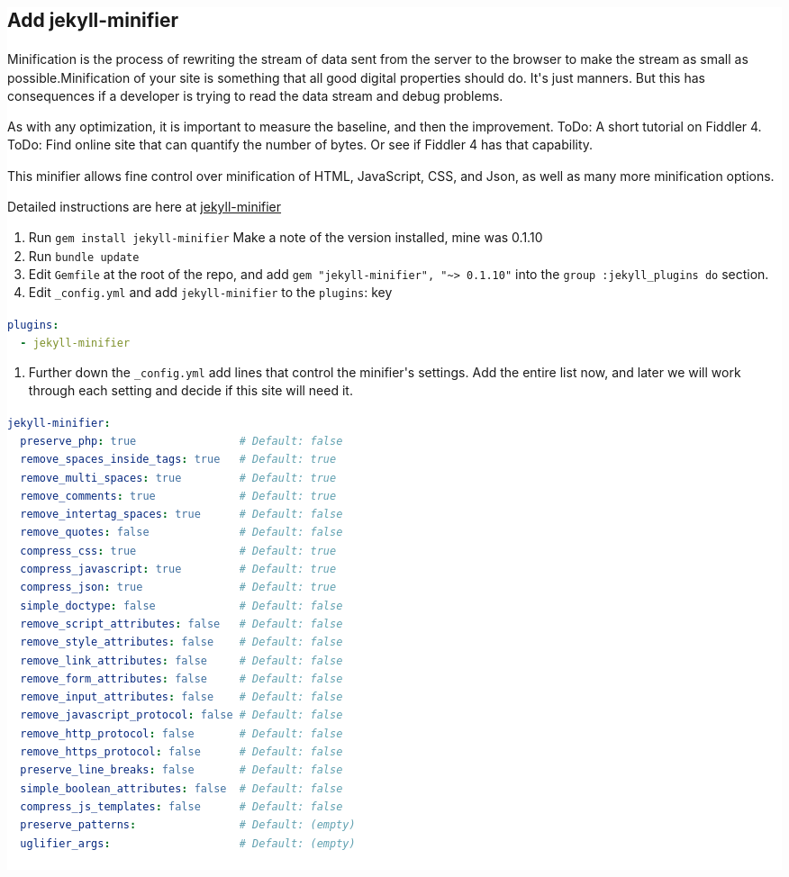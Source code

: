 ## Add jekyll-minifier

 Minification is the process of rewriting the stream of data sent from the server to the browser to make the stream as small as possible.Minification of your site is something that all good digital properties should do. It's just manners. But this has consequences if a developer is trying to read the data stream and debug problems.

As with any optimization, it is important to measure the baseline, and then the improvement. ToDo: A short tutorial on Fiddler 4. ToDo: Find online site that can quantify the number of bytes. Or see if Fiddler 4 has that capability.

This minifier allows fine control over minification of HTML, JavaScript, CSS, and Json, as well as many more minification options.

Detailed instructions are here at [jekyll-minifier](https://github.com/digitalsparky/jekyll-minifier)

1. Run `gem install jekyll-minifier` Make a note of the version installed, mine was 0.1.10
1. Run `bundle update`
1. Edit `Gemfile` at the root of the repo, and add `gem "jekyll-minifier", "~> 0.1.10"` into the `group :jekyll_plugins do` section.
1. Edit `_config.yml` and add `jekyll-minifier` to the `plugins`: key

  ```yml
  plugins:
    - jekyll-minifier
  ```

1. Further down the `_config.yml` add lines that control the minifier's settings. Add the entire list now, and later we will work through each setting and decide if this site will need it.

  ```yml
  jekyll-minifier:
    preserve_php: true                # Default: false
    remove_spaces_inside_tags: true   # Default: true
    remove_multi_spaces: true         # Default: true
    remove_comments: true             # Default: true
    remove_intertag_spaces: true      # Default: false
    remove_quotes: false              # Default: false
    compress_css: true                # Default: true
    compress_javascript: true         # Default: true
    compress_json: true               # Default: true
    simple_doctype: false             # Default: false
    remove_script_attributes: false   # Default: false
    remove_style_attributes: false    # Default: false
    remove_link_attributes: false     # Default: false
    remove_form_attributes: false     # Default: false
    remove_input_attributes: false    # Default: false
    remove_javascript_protocol: false # Default: false
    remove_http_protocol: false       # Default: false
    remove_https_protocol: false      # Default: false
    preserve_line_breaks: false       # Default: false
    simple_boolean_attributes: false  # Default: false
    compress_js_templates: false      # Default: false
    preserve_patterns:                # Default: (empty)
    uglifier_args:                    # Default: (empty)
    
  ```
